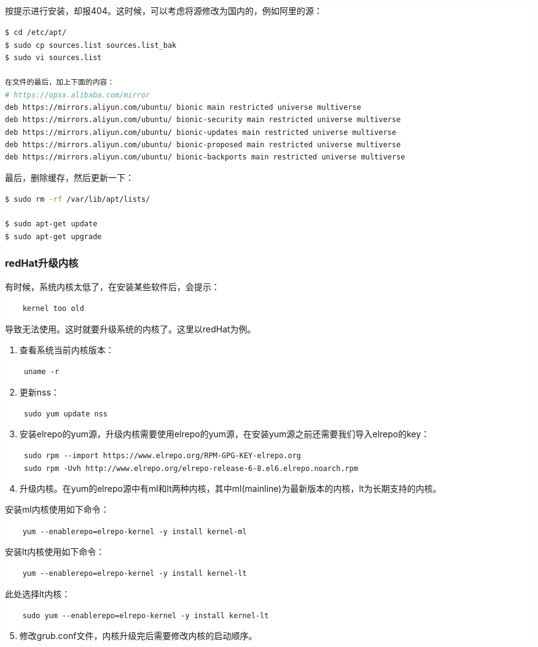 按提示进行安装，却报404。这时候，可以考虑将源修改为国内的，例如阿里的源：
``` bash
$ cd /etc/apt/
$ sudo cp sources.list sources.list_bak
$ sudo vi sources.list

在文件的最后，加上下面的内容：
# https://opsx.alibaba.com/mirror
deb https://mirrors.aliyun.com/ubuntu/ bionic main restricted universe multiverse 
deb https://mirrors.aliyun.com/ubuntu/ bionic-security main restricted universe multiverse 
deb https://mirrors.aliyun.com/ubuntu/ bionic-updates main restricted universe multiverse 
deb https://mirrors.aliyun.com/ubuntu/ bionic-proposed main restricted universe multiverse 
deb https://mirrors.aliyun.com/ubuntu/ bionic-backports main restricted universe multiverse
```

最后，删除缓存，然后更新一下：
``` bash
$ sudo rm -rf /var/lib/apt/lists/

$ sudo apt-get update
$ sudo apt-get upgrade
```


### redHat升级内核
有时候，系统内核太低了，在安装某些软件后，会提示：

        kernel too old

导致无法使用。这时就要升级系统的内核了。这里以redHat为例。

1. 查看系统当前内核版本：

        uname -r

2. 更新nss：

        sudo yum update nss

3. 安装elrepo的yum源，升级内核需要使用elrepo的yum源，在安装yum源之前还需要我们导入elrepo的key：

        sudo rpm --import https://www.elrepo.org/RPM-GPG-KEY-elrepo.org
        sudo rpm -Uvh http://www.elrepo.org/elrepo-release-6-8.el6.elrepo.noarch.rpm

4. 升级内核。在yum的elrepo源中有ml和lt两种内核，其中ml(mainline)为最新版本的内核，lt为长期支持的内核。

安装ml内核使用如下命令：

        yum --enablerepo=elrepo-kernel -y install kernel-ml

安装lt内核使用如下命令：

        yum --enablerepo=elrepo-kernel -y install kernel-lt

此处选择lt内核：

        sudo yum --enablerepo=elrepo-kernel -y install kernel-lt

5. 修改grub.conf文件，内核升级完后需要修改内核的启动顺序。

